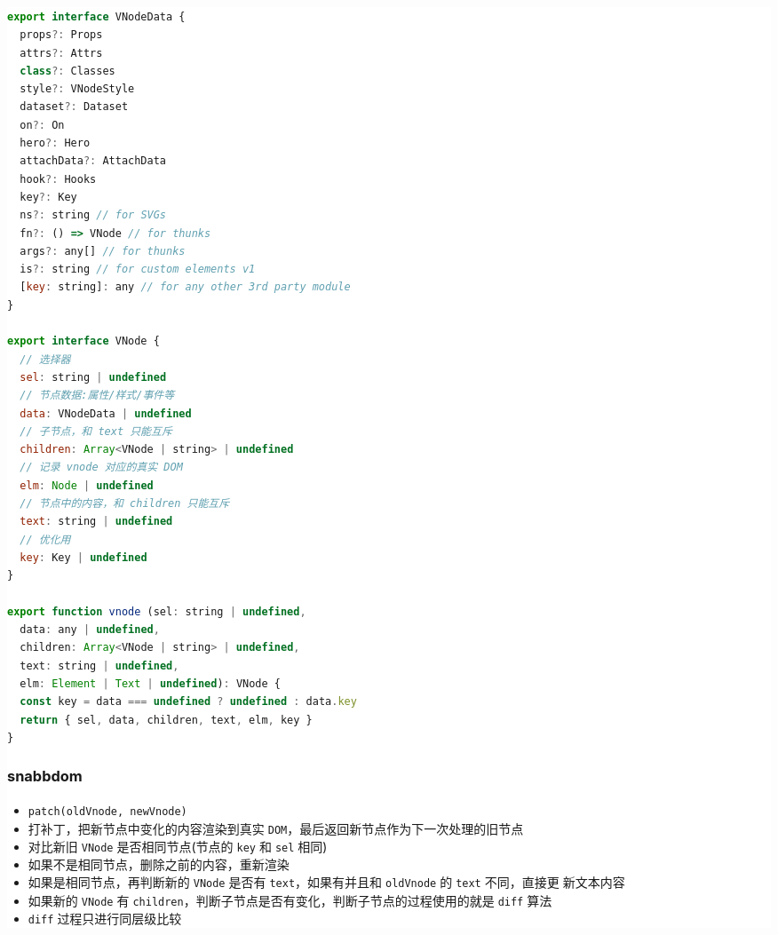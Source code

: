 ```js
export interface VNodeData {
  props?: Props
  attrs?: Attrs
  class?: Classes
  style?: VNodeStyle
  dataset?: Dataset
  on?: On
  hero?: Hero
  attachData?: AttachData
  hook?: Hooks
  key?: Key
  ns?: string // for SVGs
  fn?: () => VNode // for thunks
  args?: any[] // for thunks
  is?: string // for custom elements v1
  [key: string]: any // for any other 3rd party module
}

export interface VNode {
  // 选择器
  sel: string | undefined
  // 节点数据:属性/样式/事件等
  data: VNodeData | undefined
  // 子节点，和 text 只能互斥
  children: Array<VNode | string> | undefined
  // 记录 vnode 对应的真实 DOM
  elm: Node | undefined
  // 节点中的内容，和 children 只能互斥
  text: string | undefined
  // 优化用
  key: Key | undefined
}

export function vnode (sel: string | undefined,
  data: any | undefined,
  children: Array<VNode | string> | undefined,
  text: string | undefined,
  elm: Element | Text | undefined): VNode {
  const key = data === undefined ? undefined : data.key
  return { sel, data, children, text, elm, key }
}
```

### snabbdom

- `patch(oldVnode, newVnode)`
- 打补丁，把新节点中变化的内容渲染到真实 `DOM`，最后返回新节点作为下一次处理的旧节点
- 对比新旧 `VNode` 是否相同节点(节点的 `key` 和 `sel` 相同)
- 如果不是相同节点，删除之前的内容，重新渲染
- 如果是相同节点，再判断新的 `VNode` 是否有 `text`，如果有并且和 `oldVnode` 的 `text` 不同，直接更 新文本内容
- 如果新的 `VNode` 有 `children`，判断子节点是否有变化，判断子节点的过程使用的就是 `diff` 算法
- `diff` 过程只进行同层级比较
